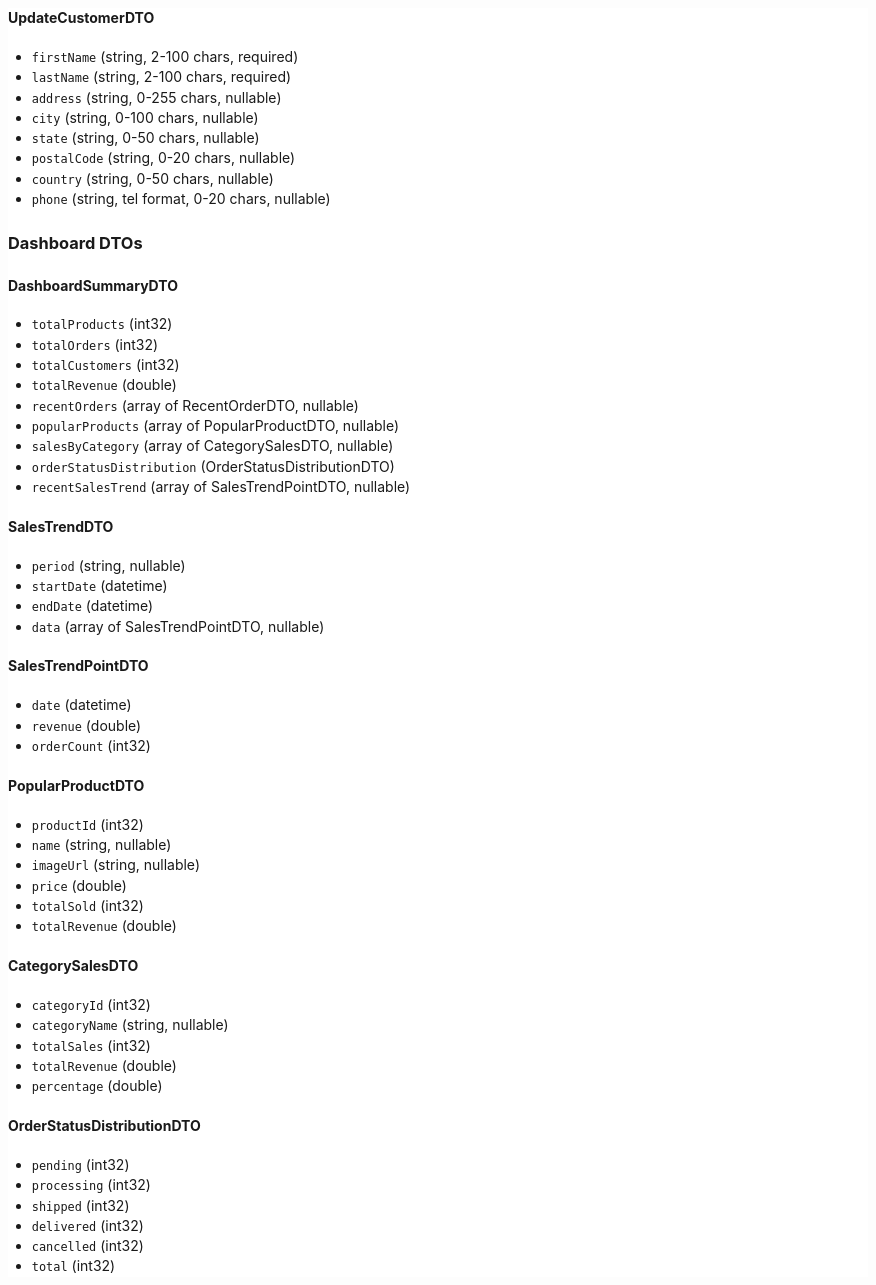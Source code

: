 #### UpdateCustomerDTO
- `firstName` (string, 2-100 chars, required)
- `lastName` (string, 2-100 chars, required)
- `address` (string, 0-255 chars, nullable)
- `city` (string, 0-100 chars, nullable)
- `state` (string, 0-50 chars, nullable)
- `postalCode` (string, 0-20 chars, nullable)
- `country` (string, 0-50 chars, nullable)
- `phone` (string, tel format, 0-20 chars, nullable)

### Dashboard DTOs

#### DashboardSummaryDTO
- `totalProducts` (int32)
- `totalOrders` (int32)
- `totalCustomers` (int32)
- `totalRevenue` (double)
- `recentOrders` (array of RecentOrderDTO, nullable)
- `popularProducts` (array of PopularProductDTO, nullable)
- `salesByCategory` (array of CategorySalesDTO, nullable)
- `orderStatusDistribution` (OrderStatusDistributionDTO)
- `recentSalesTrend` (array of SalesTrendPointDTO, nullable)

#### SalesTrendDTO
- `period` (string, nullable)
- `startDate` (datetime)
- `endDate` (datetime)
- `data` (array of SalesTrendPointDTO, nullable)

#### SalesTrendPointDTO
- `date` (datetime)
- `revenue` (double)
- `orderCount` (int32)

#### PopularProductDTO
- `productId` (int32)
- `name` (string, nullable)
- `imageUrl` (string, nullable)
- `price` (double)
- `totalSold` (int32)
- `totalRevenue` (double)

#### CategorySalesDTO
- `categoryId` (int32)
- `categoryName` (string, nullable)
- `totalSales` (int32)
- `totalRevenue` (double)
- `percentage` (double)

#### OrderStatusDistributionDTO
- `pending` (int32)
- `processing` (int32)
- `shipped` (int32)
- `delivered` (int32)
- `cancelled` (int32)
- `total` (int32)
